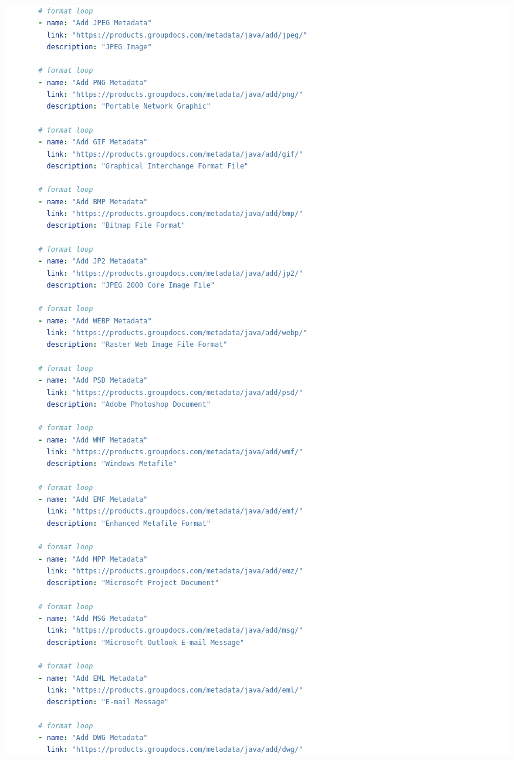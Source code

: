 ```yaml
        # format loop
        - name: "Add JPEG Metadata"
          link: "https://products.groupdocs.com/metadata/java/add/jpeg/"
          description: "JPEG Image"

        # format loop
        - name: "Add PNG Metadata"
          link: "https://products.groupdocs.com/metadata/java/add/png/"
          description: "Portable Network Graphic"

        # format loop
        - name: "Add GIF Metadata"
          link: "https://products.groupdocs.com/metadata/java/add/gif/"
          description: "Graphical Interchange Format File"

        # format loop
        - name: "Add BMP Metadata"
          link: "https://products.groupdocs.com/metadata/java/add/bmp/"
          description: "Bitmap File Format"

        # format loop
        - name: "Add JP2 Metadata"
          link: "https://products.groupdocs.com/metadata/java/add/jp2/"
          description: "JPEG 2000 Core Image File"

        # format loop
        - name: "Add WEBP Metadata"
          link: "https://products.groupdocs.com/metadata/java/add/webp/"
          description: "Raster Web Image File Format"

        # format loop
        - name: "Add PSD Metadata"
          link: "https://products.groupdocs.com/metadata/java/add/psd/"
          description: "Adobe Photoshop Document"

        # format loop
        - name: "Add WMF Metadata"
          link: "https://products.groupdocs.com/metadata/java/add/wmf/"
          description: "Windows Metafile"

        # format loop
        - name: "Add EMF Metadata"
          link: "https://products.groupdocs.com/metadata/java/add/emf/"
          description: "Enhanced Metafile Format"

        # format loop
        - name: "Add MPP Metadata"
          link: "https://products.groupdocs.com/metadata/java/add/emz/"
          description: "Microsoft Project Document"

        # format loop
        - name: "Add MSG Metadata"
          link: "https://products.groupdocs.com/metadata/java/add/msg/"
          description: "Microsoft Outlook E-mail Message"

        # format loop
        - name: "Add EML Metadata"
          link: "https://products.groupdocs.com/metadata/java/add/eml/"
          description: "E-mail Message"

        # format loop
        - name: "Add DWG Metadata"
          link: "https://products.groupdocs.com/metadata/java/add/dwg/"
```